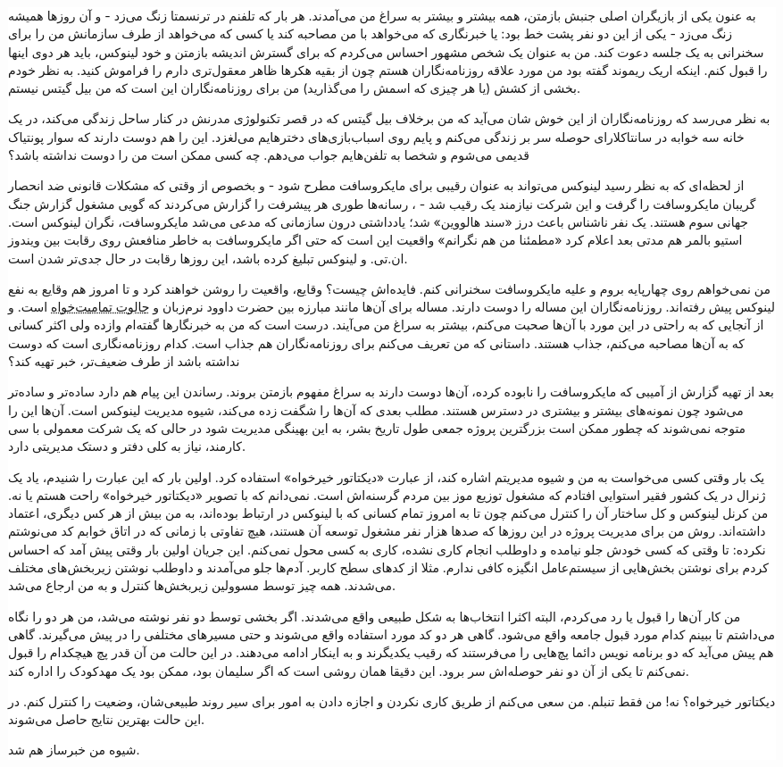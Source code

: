 به عنون یکی از بازیگران اصلی جنبش بازمتن، همه بیشتر و بیشتر به سراغ من می‌آمدند. هر بار که تلفنم در ترنسمتا زنگ می‌زد - و آن روزها همیشه زنگ می‌زد - یکی از این دو نفر پشت خط بود: یا خبرنگاری که می‌خواهد با من مصاحبه کند یا کسی که می‌خواهد از طرف سازمانش من را برای سخنرانی به یک جلسه دعوت کند. من به عنوان یک شخص مشهور احساس می‌کردم که برای گسترش اندیشه بازمتن و خود لینوکس، باید هر دوی اینها را قبول کنم. اینکه اریک ریموند گفته بود من مورد علاقه روزنامه‌نگاران هستم چون از بقیه هکرها ظاهر معقول‌تری دارم را فراموش کنید. به نظر خودم بخشی از کشش (یا هر چیزی که اسمش را می‌گذارید) من برای روزنامه‌نگاران این است که من بیل گیتس نیستم.

به نظر می‌رسد که روزنامه‌نگاران از این خوش شان می‌آید که من برخلاف بیل گیتس که در قصر تکنولوژی مدرنش در کنار ساحل زندگی می‌کند، در یک خانه سه خوابه در سانتاکلارای حوصله سر بر زندگی می‌کنم و پایم روی اسباب‌بازی‌های دخترهایم  می‌لغزد. این را هم دوست دارند که سوار پونتیاک قدیمی می‌شوم و شخصا به تلفن‌هایم جواب می‌دهم. چه کسی ممکن است من را دوست نداشته باشد؟ 

از لحظه‌ای که به نظر رسید لینوکس می‌تواند به عنوان رقیبی برای مایکروسافت مطرح شود - و بخصوص از وقتی که مشکلات قانونی ضد انحصار گریبان مایکروسافت را گرفت و این شرکت نیازمند یک رقیب شد - ، رسانه‌ها طوری هر پیشرفت را گزارش می‌کردند که گویی مشغول گزارش جنگ جهانی سوم هستند. یک نفر ناشناس باعث درز «سند هالووین» شد؛ یادداشتی درون سازمانی که مدعی می‌شد مایکروسافت، نگران لینوکس است. استیو بالمر هم مدتی بعد اعلام کرد «مطمئنا من هم نگرانم» واقعیت این است که حتی اگر مایکروسافت به خاطر منافعش روی رقابت بین ویندوز ان.تی. و لینوکس تبلیغ کرده باشد، این روزها رقابت در حال جدی‌تر شدن است.

من نمی‌خواهم روی چهارپایه بروم و علیه مایکروسافت سخنرانی کنم. فایده‌اش چیست؟‌ وقایع، واقعیت را روشن خواهند کرد و تا امروز هم وقایع به نفع لینوکس پیش رفته‌اند. روزنامه‌نگاران این مساله را دوست دارند. مساله برای آن‌ها مانند مبارزه بین حضرت داوود نرم‌زبان و <abbr title="بنا به افسانه‌های یهود، جالوت حکمران فلسطین بود که در نبرد با داوود جوان، مغلوب شد.">جالوت تمامیت‌خواه</abbr > است. و از آنجایی که به راحتی در این مورد با آن‌ها صحبت می‌کنم، بیشتر به سراغ من می‌آیند. درست است که من به خبرنگارها گفته‌ام وازده ولی اکثر کسانی که به آن‌ها مصاحبه می‌کنم، جذاب هستند. داستانی که من تعریف می‌کنم برای روزنامه‌نگاران هم جذاب است. کدام روزنامه‌نگاری است که دوست نداشته باشد از طرف ضعیف‌تر، خبر تهیه کند؟

بعد از تهیه گزارش از آمیبی که مایکروسافت را نابوده کرده، آن‌ها دوست دارند به سراغ مفهوم بازمتن بروند. رساندن این پیام هم دارد ساده‌تر و ساده‌تر می‌شود چون نمونه‌های بیشتر و بیشتری در دسترس هستند. مطلب بعدی که آن‌ها را شگفت زده می‌کند، شیوه مدیریت لینوکس است. آن‌ها این را متوجه نمی‌شوند که چطور ممکن است بزرگترین پروژه جمعی طول تاریخ بشر، به این بهینگی مدیریت شود در حالی که یک شرکت معمولی با سی کارمند، نیاز به کلی دفتر و دستک مدیریتی دارد.

 یک بار وقتی کسی می‌خواست به من و شیوه مدیریتم اشاره کند، از عبارت «دیکتاتور خیرخواه» استفاده کرد. اولین بار که این عبارت را شنیدم، یاد یک ژنرال در یک کشور فقیر استوایی افتادم که مشغول توزیع موز بین مردم گرسنه‌اش است. نمی‌دانم که با تصویر «دیکتاتور خیرخواه» راحت هستم یا نه. من کرنل لینوکس و کل ساختار آن را کنترل می‌کنم چون تا به امروز تمام کسانی که با لینوکس در ارتباط بوده‌اند، به من بیش از هر کس دیگری، اعتماد داشته‌اند. روش من برای مدیریت پروژه در این روزها که صدها هزار نفر مشغول توسعه آن‌ هستند، هیچ تفاوتی با زمانی که در اتاق خوابم کد می‌نوشتم نکرده: تا وقتی که کسی خودش جلو نیامده و داوطلب انجام کاری نشده، کاری به کسی محول نمی‌کنم. این جریان اولین بار وقتی پیش آمد که احساس کردم برای نوشتن بخش‌هایی از سیستم‌عامل انگیزه کافی ندارم. مثلا از کدهای سطح کاربر. آدم‌ها جلو می‌آمدند و داوطلب نوشتن زیربخش‌های مختلف می‌شدند. همه چیز توسط مسوولین زیربخش‌ها کنترل و به من ارجاع می‌شد. 

من کار آن‌ها را قبول یا رد می‌کردم، البته اکثرا انتخاب‌ها به شکل طبیعی واقع می‌شدند. اگر بخشی توسط دو نفر نوشته می‌شد، من هر دو را نگاه می‌داشتم تا ببینم کدام مورد قبول جامعه واقع می‌شود. گاهی هر دو کد مورد استفاده واقع می‌شوند و حتی مسیرهای مختلفی را در پیش می‌گیرند. گاهی هم پیش می‌آید که دو برنامه نویس دائما پچ‌هایی را می‌فرستند که رقیب یکدیگرند و به اینکار ادامه می‌دهند. در این حالت من آن قدر پچ هیچکدام را قبول نمی‌کنم تا یکی از آن دو نفر حوصله‌اش سر برود. این دقیقا همان روشی است که اگر سلیمان بود، ممکن بود یک مهدکودک را اداره کند.

دیکتاتور خیرخواه؟ نه! من فقط تنبلم. من سعی می‌کنم از طریق کاری نکردن و اجازه دادن به امور برای سیر روند طبیعی‌شان، وضعیت را کنترل کنم. در این حالت بهترین نتایج حاصل می‌شوند.

شیوه من خبرساز هم شد. 
